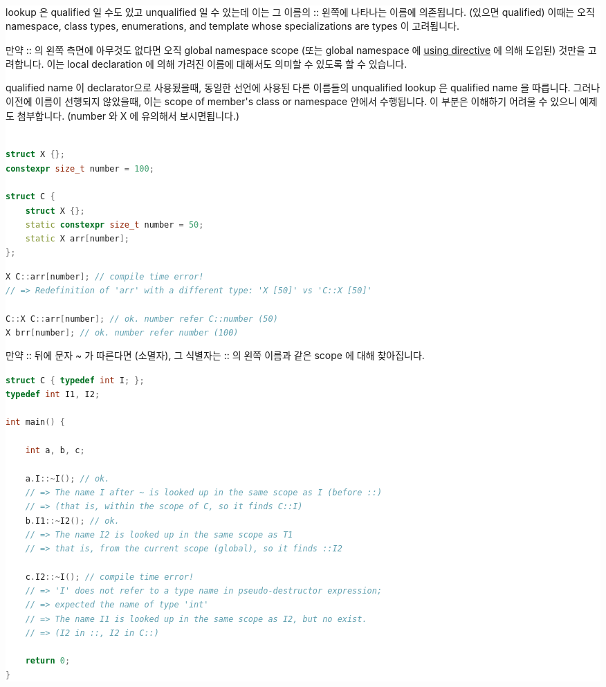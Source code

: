  lookup 은 qualified 일 수도 있고 unqualified 일 수 있는데 이는 그 이름의 :: 왼쪽에 나타나는 이름에 의존됩니다. (있으면 qualified) 이때는 오직 namespace, class types, enumerations, and template whose specializations are types 이 고려됩니다.

만약 :: 의 왼쪽 측면에 아무것도 없다면 오직 global namespace scope (또는 global namespace 에 [using directive](http://en.cppreference.com/w/cpp/language/namespace#Using-directives) 에 의해 도입된) 것만을 고려합니다. 이는 local declaration 에 의해 가려진 이름에 대해서도 의미할 수 있도록 할 수 있습니다.

qualified name 이 declarator으로 사용됬을때, 동일한 선언에 사용된 다른 이름들의 unqualified lookup 은 qualified name 을 따릅니다. 그러나 이전에 이름이 선행되지 않았을때, 이는 scope of member's class or namespace 안에서 수행됩니다. 이 부분은 이해하기 어려울 수 있으니 예제도 첨부합니다. (number 와 X 에 유의해서 보시면됩니다.)

```cpp

struct X {};
constexpr size_t number = 100;

struct C {
    struct X {};
    static constexpr size_t number = 50;
    static X arr[number];
};
```
```cpp
X C::arr[number]; // compile time error!
// => Redefinition of 'arr' with a different type: 'X [50]' vs 'C::X [50]'

C::X C::arr[number]; // ok. number refer C::number (50)
X brr[number]; // ok. number refer number (100)
```

만약 :: 뒤에 문자 ~ 가 따른다면 (소멸자), 그 식별자는 :: 의 왼쪽 이름과 같은 scope 에 대해 찾아집니다.

```cpp
struct C { typedef int I; };
typedef int I1, I2;

int main() {

    int a, b, c;
    
    a.I::~I(); // ok.
    // => The name I after ~ is looked up in the same scope as I (before ::)
    // => (that is, within the scope of C, so it finds C::I)
    b.I1::~I2(); // ok.
    // => The name I2 is looked up in the same scope as T1
    // => that is, from the current scope (global), so it finds ::I2 
    
    c.I2::~I(); // compile time error!
    // => 'I' does not refer to a type name in pseudo-destructor expression;
    // => expected the name of type 'int'
    // => The name I1 is looked up in the same scope as I2, but no exist.
    // => (I2 in ::, I2 in C::) 
    
    return 0;
}
```
